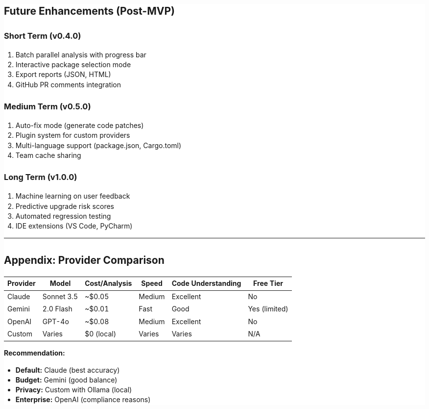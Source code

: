 
## Future Enhancements (Post-MVP)

### Short Term (v0.4.0)
1. Batch parallel analysis with progress bar
2. Interactive package selection mode
3. Export reports (JSON, HTML)
4. GitHub PR comments integration

### Medium Term (v0.5.0)
1. Auto-fix mode (generate code patches)
2. Plugin system for custom providers
3. Multi-language support (package.json, Cargo.toml)
4. Team cache sharing

### Long Term (v1.0.0)
1. Machine learning on user feedback
2. Predictive upgrade risk scores
3. Automated regression testing
4. IDE extensions (VS Code, PyCharm)

---

## Appendix: Provider Comparison

| Provider | Model | Cost/Analysis | Speed | Code Understanding | Free Tier |
|----------|-------|---------------|-------|-------------------|-----------|
| Claude | Sonnet 3.5 | ~$0.05 | Medium | Excellent | No |
| Gemini | 2.0 Flash | ~$0.01 | Fast | Good | Yes (limited) |
| OpenAI | GPT-4o | ~$0.08 | Medium | Excellent | No |
| Custom | Varies | $0 (local) | Varies | Varies | N/A |

**Recommendation:**
- **Default:** Claude (best accuracy)
- **Budget:** Gemini (good balance)
- **Privacy:** Custom with Ollama (local)
- **Enterprise:** OpenAI (compliance reasons)
